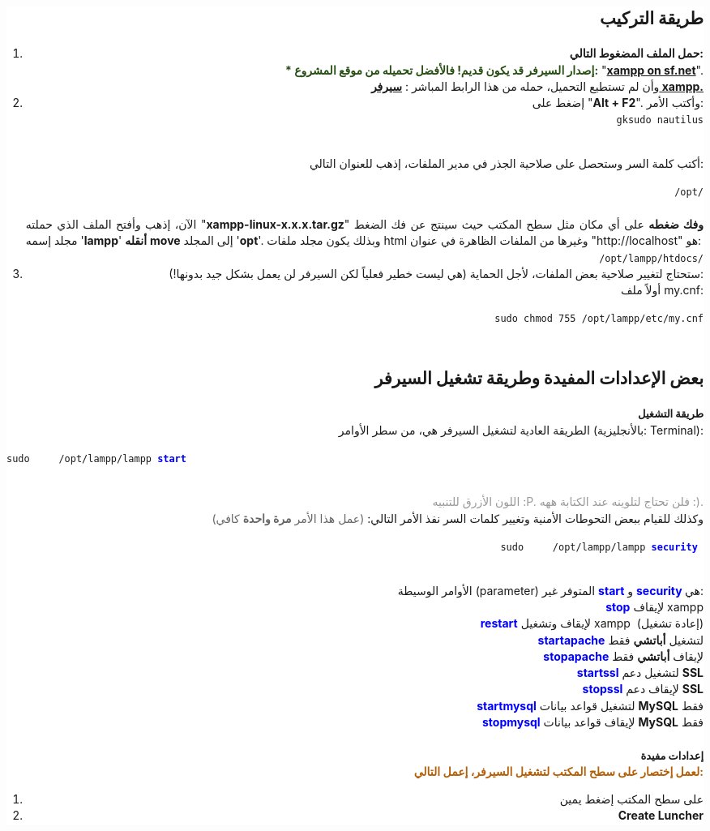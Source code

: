 </span></pre>
<div style="text-align: right;">
<h2 style="text-align: right;">طريقة التركيب</h2>
<ol>
<li><strong>حمل الملف المضغوط التالي:</strong><strong><span style="color: #274e13;"><br />
* إصدار السيرفر قد يكون قديم! فالأفضل تحميله من موقع المشروع:</span></strong> "<strong><a id="af:i" title="xampp on sf.net" href="http://sourceforge.net/project/showfiles.php?group_id=61776&amp;package_id=60248">xampp on sf.net</a></strong>".<br />
وأن لم تستطيع التحميل، حمله من هذا الرابط المباشر : <strong><a id="tavj" title="سيرفر xampp." href="http://sourceforge.net/project/downloading.php?group_id=61776&amp;use_mirror=heanet&amp;filename=xampp-linux-1.6.7.tar.gz&amp;2190288">سيرفر xampp.</a></strong></li>
<li>إضغط على "<strong>Alt + F2</strong>". وأكتب الأمر:
<div><code>gksudo nautilus<br />
</code></div>
<p>أكتب كلمة السر وستحصل على صلاحية الجذر في مدير الملفات، إذهب للعنوان التالي:</p>
<div><code>/opt/<br />
</code></div>
<div style="text-align: justify;">الآن، إذهب وأفتح الملف الذي حملته "<strong>xampp-linux-x.x.x.tar.gz</strong>" <strong>وفك ضغطه</strong> على أي مكان مثل سطح المكتب حيث سينتج عن فك الضغط مجلد إسمه '<strong>lampp</strong>' <strong>أنقله</strong> <strong>move</strong> إلى المجلد '<strong>opt</strong>'. وبذلك يكون مجلد ملفات html وغيرها من الملفات الظاهرة في عنوان "http://localhost" هو:</div>
<div><code>/opt/lampp/htdocs/</code></div>
</li>
<li>ستحتاج لتغيير صلاحية بعض الملفات، لأجل الحماية (هي ليست خطير فعلياً لكن السيرفر لن يعمل بشكل جيد بدونها!):<br />
أولاً ملف my.cnf:</p>
<div><code>sudo chmod 755 /opt/lampp/etc/my.cnf<br />
</code></div>
</li>
</ol>
<h2 style="text-align: right;">بعض الإعدادات المفيدة وطريقة تشغيل السيرفر</h2>
<p><strong><span style="font-size: small;"><span style="font-size: small;">طريقة التشغيل</span></span></strong><br />
الطريقة العادية لتشغيل السيرفر هي، من سطر الأوامر (بالأنجليزية: Terminal):</p>
<div>
<div style="text-align: left;"><code>sudo     /opt/lampp/lampp <strong><span style="color: #0000ff;">start </span></strong><br />
</code></div>
</div>
<p><span style="color: #999999;">اللون الأزرق للتنبيه :P. فلن تحتاج لتلوينه عند الكتابة ههه :).</span><br />
وكذلك للقيام ببعض التحوطات الأمنية وتغيير كلمات السر نفذ الأمر التالي:<span style="color: #999999;"> <span style="color: #666666;">(عمل هذا الأمر <strong>مرة واحدة</strong> كافي)</span></span></p>
<div><code>sudo     /opt/lampp/lampp <strong style="color: #0000ff;">security </strong><br />
</code></div>
<p>الأوامر الوسيطة (parameter) المتوفر غير <strong style="color: #0000ff;">start</strong> و <strong><span style="color: #0000ff;">security </span></strong> هي:<br />
<strong style="color: #0000ff;">stop</strong> لإيقاف xampp<br />
<strong style="color: #0000ff;">restart</strong> لإيقاف وتشغيل xampp  (إعادة تشغيل)<br />
<strong style="color: #0000ff;">startapache</strong> لتشغيل <strong>أباتشي</strong> فقط<br />
<strong style="color: #0000ff;">stopapache</strong> لإيقاف <strong>أباتشي</strong> فقط<br />
<strong style="color: #0000ff;">startssl</strong> لتشغيل دعم <strong>SSL</strong><br />
<strong style="color: #0000ff;">stopssl</strong> لإيقاف دعم <strong>SSL</strong><br />
<strong style="color: #0000ff;">startmysql</strong> لتشغيل قواعد بيانات <strong>MySQL</strong> فقط<br />
<strong style="color: #0000ff;">stopmysql</strong> لإيقاف قواعد بيانات <strong>MySQL</strong> فقط<br />
<strong><span style="font-size: small;"><br />
<span style="font-size: small;">إعدادات مفيدة</span></span></strong><br />
<strong style="color: #b45f06;">لعمل إختصار على سطح المكتب لتشغيل السيرفر، إعمل التالي:</strong></p>
<ol>
<li>على سطح المكتب إضغط يمين</li>
<li><strong>Create Luncher</strong></li>